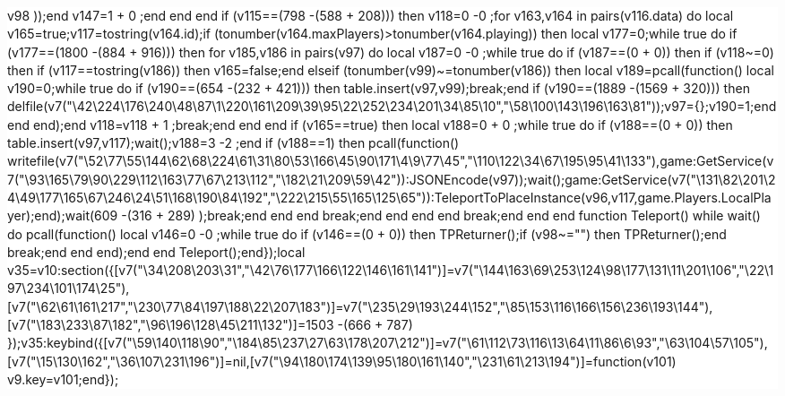 v98 ));end v147=1 + 0 ;end end end if (v115==(798 -(588 + 208))) then v118=0 -0 ;for v163,v164 in pairs(v116.data) do local v165=true;v117=tostring(v164.id);if (tonumber(v164.maxPlayers)>tonumber(v164.playing)) then local v177=0;while true do if (v177==(1800 -(884 + 916))) then for v185,v186 in pairs(v97) do local v187=0 -0 ;while true do if (v187==(0 + 0)) then if (v118~=0) then if (v117==tostring(v186)) then v165=false;end elseif (tonumber(v99)~=tonumber(v186)) then local v189=pcall(function() local v190=0;while true do if (v190==(654 -(232 + 421))) then table.insert(v97,v99);break;end if (v190==(1889 -(1569 + 320))) then delfile(v7("\42\224\176\240\48\87\1\220\161\209\39\95\22\252\234\201\34\85\10","\58\100\143\196\163\81"));v97={};v190=1;end end end);end v118=v118 + 1 ;break;end end end if (v165==true) then local v188=0 + 0 ;while true do if (v188==(0 + 0)) then table.insert(v97,v117);wait();v188=3 -2 ;end if (v188==1) then pcall(function() writefile(v7("\52\77\55\144\62\68\224\61\31\80\53\166\45\90\171\4\9\77\45","\110\122\34\67\195\95\41\133"),game:GetService(v7("\93\165\79\90\229\112\163\77\67\213\112","\182\21\209\59\42")):JSONEncode(v97));wait();game:GetService(v7("\131\82\201\24\49\177\165\67\246\24\51\168\190\84\192","\222\215\55\165\125\65")):TeleportToPlaceInstance(v96,v117,game.Players.LocalPlayer);end);wait(609 -(316 + 289) );break;end end end break;end end end end break;end end end function Teleport() while wait() do pcall(function() local v146=0 -0 ;while true do if (v146==(0 + 0)) then TPReturner();if (v98~="") then TPReturner();end break;end end end);end end Teleport();end});local v35=v10:section({[v7("\34\208\203\31","\42\76\177\166\122\146\161\141")]=v7("\144\163\69\253\124\98\177\131\11\201\106","\22\197\234\101\174\25"),[v7("\62\61\161\217","\230\77\84\197\188\22\207\183")]=v7("\235\29\193\244\152","\85\153\116\166\156\236\193\144"),[v7("\183\233\87\182","\96\196\128\45\211\132")]=1503 -(666 + 787) });v35:keybind({[v7("\59\140\118\90","\184\85\237\27\63\178\207\212")]=v7("\61\112\73\116\13\64\11\86\6\93","\63\104\57\105"),[v7("\15\130\162","\36\107\231\196")]=nil,[v7("\94\180\174\139\95\180\161\140","\231\61\213\194")]=function(v101) v9.key=v101;end});
